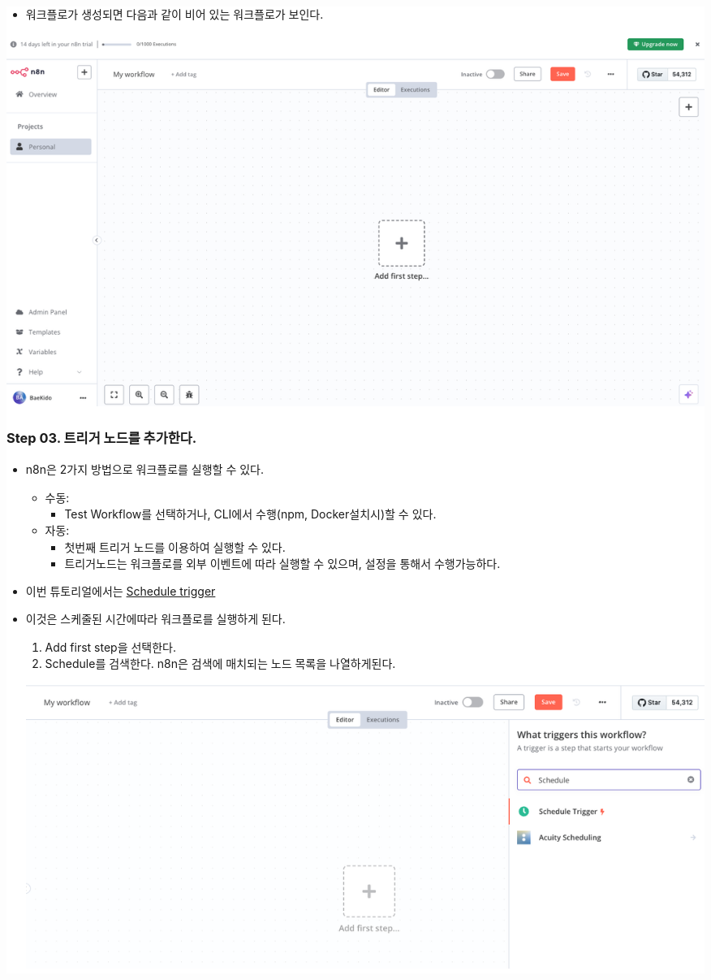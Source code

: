 - 워크플로가 생성되면 다음과 같이 비어 있는 워크플로가 보인다.

![create](./imgs/02_empty_workflow.png)


### Step 03. 트리거 노드를 추가한다. 

- n8n은 2가지 방법으로 워크플로를 실행할 수 있다. 
  - 수동: 
    - Test Workflow를 선택하거나, CLI에서 수행(npm, Docker설치시)할 수 있다. 
  - 자동:
    - 첫번째 트리거 노드를 이용하여 실행할 수 있다. 
    - 트리거노드는 워크플로를 외부 이벤트에 따라 실행할 수 있으며, 설정을 통해서 수행가능하다.
- 이번 튜토리얼에서는 [Schedule trigger](https://docs.n8n.io/integrations/builtin/core-nodes/n8n-nodes-base.scheduletrigger/)
- 이것은 스케줄된 시간에따라 워크플로를 실행하게 된다.
  1. Add first step을 선택한다. 
  2. Schedule를 검색한다. n8n은 검색에 매치되는 노드 목록을 나열하게된다. 

  ![03_add_node](./imgs/03_add_node.png)
